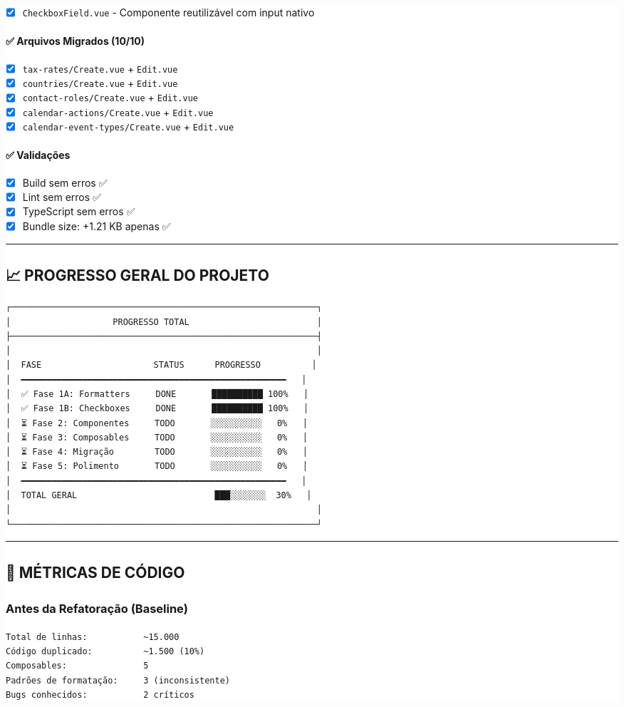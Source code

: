 - [x] `CheckboxField.vue` - Componente reutilizável com input nativo

#### ✅ Arquivos Migrados (10/10)

- [x] `tax-rates/Create.vue` + `Edit.vue`
- [x] `countries/Create.vue` + `Edit.vue`
- [x] `contact-roles/Create.vue` + `Edit.vue`
- [x] `calendar-actions/Create.vue` + `Edit.vue`
- [x] `calendar-event-types/Create.vue` + `Edit.vue`

#### ✅ Validações

- [x] Build sem erros ✅
- [x] Lint sem erros ✅
- [x] TypeScript sem erros ✅
- [x] Bundle size: +1.21 KB apenas ✅

---

## 📈 PROGRESSO GERAL DO PROJETO

```
┌────────────────────────────────────────────────────────────┐
│                    PROGRESSO TOTAL                         │
├────────────────────────────────────────────────────────────┤
│                                                            │
│  FASE                      STATUS      PROGRESSO          │
│  ━━━━━━━━━━━━━━━━━━━━━━━━━━━━━━━━━━━━━━━━━━━━━━━━━━━━   │
│  ✅ Fase 1A: Formatters     DONE       ██████████ 100%   │
│  ✅ Fase 1B: Checkboxes     DONE       ██████████ 100%   │
│  ⏳ Fase 2: Componentes     TODO       ░░░░░░░░░░   0%   │
│  ⏳ Fase 3: Composables     TODO       ░░░░░░░░░░   0%   │
│  ⏳ Fase 4: Migração        TODO       ░░░░░░░░░░   0%   │
│  ⏳ Fase 5: Polimento       TODO       ░░░░░░░░░░   0%   │
│  ━━━━━━━━━━━━━━━━━━━━━━━━━━━━━━━━━━━━━━━━━━━━━━━━━━━━   │
│  TOTAL GERAL                           ███░░░░░░░  30%   │
│                                                            │
└────────────────────────────────────────────────────────────┘
```

---

## 🎯 MÉTRICAS DE CÓDIGO

### Antes da Refatoração (Baseline)

```
Total de linhas:           ~15.000
Código duplicado:          ~1.500 (10%)
Composables:               5
Padrões de formatação:     3 (inconsistente)
Bugs conhecidos:           2 críticos
```

